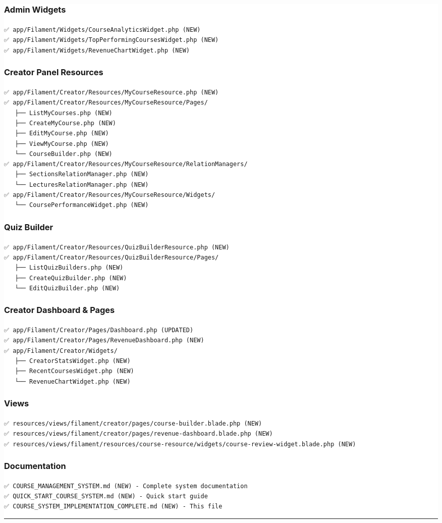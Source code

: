 ### Admin Widgets
```
✅ app/Filament/Widgets/CourseAnalyticsWidget.php (NEW)
✅ app/Filament/Widgets/TopPerformingCoursesWidget.php (NEW)
✅ app/Filament/Widgets/RevenueChartWidget.php (NEW)
```

### Creator Panel Resources
```
✅ app/Filament/Creator/Resources/MyCourseResource.php (NEW)
✅ app/Filament/Creator/Resources/MyCourseResource/Pages/
   ├── ListMyCourses.php (NEW)
   ├── CreateMyCourse.php (NEW)
   ├── EditMyCourse.php (NEW)
   ├── ViewMyCourse.php (NEW)
   └── CourseBuilder.php (NEW)
✅ app/Filament/Creator/Resources/MyCourseResource/RelationManagers/
   ├── SectionsRelationManager.php (NEW)
   └── LecturesRelationManager.php (NEW)
✅ app/Filament/Creator/Resources/MyCourseResource/Widgets/
   └── CoursePerformanceWidget.php (NEW)
```

### Quiz Builder
```
✅ app/Filament/Creator/Resources/QuizBuilderResource.php (NEW)
✅ app/Filament/Creator/Resources/QuizBuilderResource/Pages/
   ├── ListQuizBuilders.php (NEW)
   ├── CreateQuizBuilder.php (NEW)
   └── EditQuizBuilder.php (NEW)
```

### Creator Dashboard & Pages
```
✅ app/Filament/Creator/Pages/Dashboard.php (UPDATED)
✅ app/Filament/Creator/Pages/RevenueDashboard.php (NEW)
✅ app/Filament/Creator/Widgets/
   ├── CreatorStatsWidget.php (NEW)
   ├── RecentCoursesWidget.php (NEW)
   └── RevenueChartWidget.php (NEW)
```

### Views
```
✅ resources/views/filament/creator/pages/course-builder.blade.php (NEW)
✅ resources/views/filament/creator/pages/revenue-dashboard.blade.php (NEW)
✅ resources/views/filament/resources/course-resource/widgets/course-review-widget.blade.php (NEW)
```

### Documentation
```
✅ COURSE_MANAGEMENT_SYSTEM.md (NEW) - Complete system documentation
✅ QUICK_START_COURSE_SYSTEM.md (NEW) - Quick start guide
✅ COURSE_SYSTEM_IMPLEMENTATION_COMPLETE.md (NEW) - This file
```

---